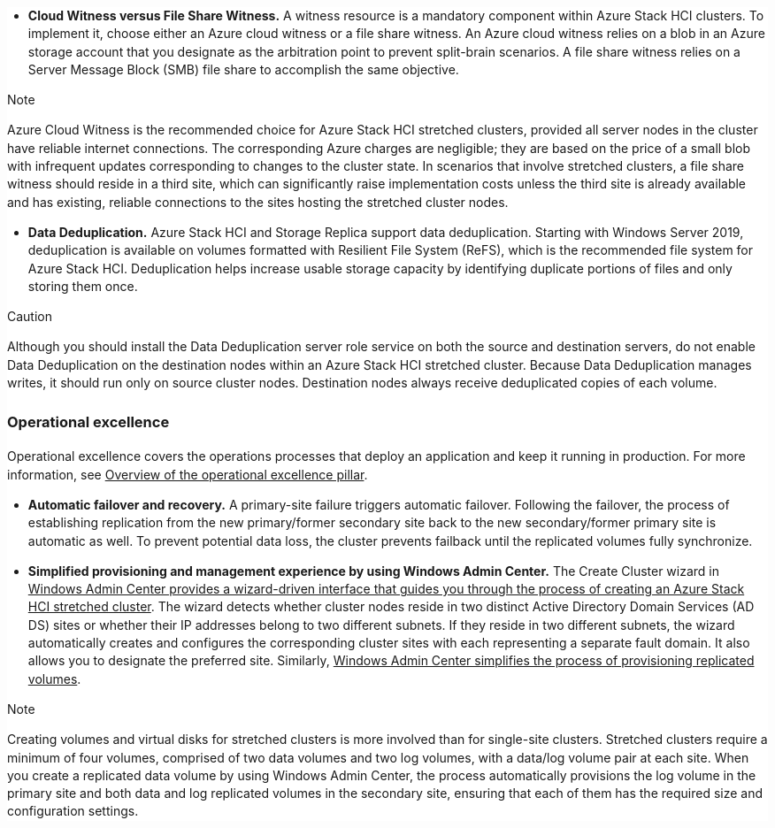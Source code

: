 - **Cloud Witness versus File Share Witness.** A witness resource is a mandatory component within Azure Stack HCI clusters. To implement it, choose either an Azure cloud witness or a file share witness. An Azure cloud witness relies on a blob in an Azure storage account that you designate as the arbitration point to prevent split-brain scenarios. A file share witness relies on a Server Message Block (SMB) file share to accomplish the same objective.

> [!NOTE]
> Azure Cloud Witness is the recommended choice for Azure Stack HCI stretched clusters, provided all server nodes in the cluster have reliable internet connections. The corresponding Azure charges are negligible; they are based on the price of a small blob with infrequent updates corresponding to changes to the cluster state. In scenarios that involve stretched clusters, a file share witness should reside in a third site, which can significantly raise implementation costs unless the third site is already available and has existing, reliable connections to the sites hosting the stretched cluster nodes.

- **Data Deduplication.** Azure Stack HCI and Storage Replica support data deduplication. Starting with Windows Server 2019, deduplication is available on volumes formatted with Resilient File System (ReFS), which is the recommended file system for Azure Stack HCI. Deduplication helps increase usable storage capacity by identifying duplicate portions of files and only storing them once.

> [!CAUTION]
> Although you should install the Data Deduplication server role service on both the source and destination servers, do not enable Data Deduplication on the destination nodes within an Azure Stack HCI stretched cluster. Because Data Deduplication manages writes, it should run only on source cluster nodes. Destination nodes always receive deduplicated copies of each volume.

### Operational excellence

Operational excellence covers the operations processes that deploy an application and keep it running in production. For more information, see [Overview of the operational excellence pillar](/azure/architecture/framework/devops/overview).

- **Automatic failover and recovery.** A primary-site failure triggers automatic failover. Following the failover, the process of establishing replication from the new primary/former secondary site back to the new secondary/former primary site is automatic as well. To prevent potential data loss, the cluster prevents failback until the replicated volumes fully synchronize.

- **Simplified provisioning and management experience by using Windows Admin Center.** The Create Cluster wizard in [Windows Admin Center provides a wizard-driven interface that guides you through the process of creating an Azure Stack HCI stretched cluster][create-cluster-with-wac]. The wizard detects whether cluster nodes reside in two distinct Active Directory Domain Services (AD DS) sites or whether their IP addresses belong to two different subnets. If they reside in two different subnets,  the wizard automatically creates and configures the corresponding cluster sites with each representing a separate fault domain. It also allows you to designate the preferred site. Similarly, [Windows Admin Center simplifies the process of provisioning replicated volumes][create-stretched-volumes-with-wac].

> [!NOTE]
> Creating volumes and virtual disks for stretched clusters is more involved than for single-site clusters. Stretched clusters require a minimum of four volumes, comprised of two data volumes and two log volumes, with a data/log volume pair at each site. When you create a replicated data volume by using Windows Admin Center, the process automatically provisions the log volume in the primary site and both data and log replicated volumes in the secondary site, ensuring that each of them has the required size and configuration settings.


[architectural-diagram-visio-source]: https://arch-center.azureedge.net/azure-stack-hci-dr.vsdx
[azure-well-architected-framework]: /azure/architecture/framework
[microsoft-component]: /
[azs-hci]: /azure-stack/hci/overview
[storage-replica]: /windows-server/storage/storage-replica/storage-replica-overview
[cloud-witness]: /windows-server/failover-clustering/deploy-cloud-witness
[live-migration]: /windows-server/virtualization/hyper-v/manage/live-migration-overview
[hci-hardware-requirements]: /azure-stack/hci/deploy/before-you-start#server-requirements
[create-cluster-with-wac]: /azure-stack/hci/deploy/create-cluster
[create-cluster-with-powershell]: /azure-stack/hci/deploy/create-cluster-powershell
[create-stretched-volumes-with-wac]: /azure-stack/hci/manage/create-stretched-volumes
[create-stretched-volumes-with-powershell]: /azure-stack/hci/manage/create-stretched-volumes
[azure-policy-guest-configuration]: /azure/governance/policy/concepts/guest-configuration
[resource-context-log-analytics-access-mode]: /azure/azure-monitor/platform/design-logs-deployment#access-mode
[azure-monitor]: /azure/azure-monitor/insights/vminsights-overview
[change-tracking-and-inventory]: /azure/automation/change-tracking
[update-management]: /azure/automation/update-management/overview
[site-to-site-network-reqs]: /azure-stack/hci/concepts/plan-host-networking#site-to-site-requirements-stretched-cluster
[site-to-site-rdma-considerations]: /azure-stack/hci/concepts/plan-host-networking#rdma-considerations
[set-srnetworkconstraint]: /powershell/module/storagereplica/set-srnetworkconstraint?view=win10-ps
[sr-initial-sync]: /windows-server/storage/storage-replica/storage-replica-frequently-asked-questions#FAQ12
[sr-volume-reqs]: /windows-server/storage/storage-replica/stretch-cluster-replication-using-shared-storage#provision-operating-system-features-roles-storage-and-network
[sr-resync]: /windows-server/storage/storage-spaces/understand-storage-resync
[cluster-quorum]: /windows-server/storage/storage-spaces/understand-quorum#cluster-quorum-overview
[pool-quorum]: /windows-server/storage/storage-spaces/understand-quorum#pool-quorum-overview
[cluster-sets]: /windows-server/storage/storage-spaces/cluster-sets
[azure-backup]: /azure-stack/hci/manage/use-azure-backup
[azure-site-recovery]: /azure-stack/hci/manage/azure-site-recovery
[resiliencydefaultperiod]: https://techcommunity.microsoft.com/t5/failover-clustering/virtual-machine-compute-resiliency-in-windows-server-2016/ba-p/372027
[azure-security-center]: /azure-stack/hci/concepts/security#part-2-use-azure-security-center
[sr-firewall-reqs]: /windows-server/storage/storage-replica/stretch-cluster-replication-using-shared-storage#prerequisites